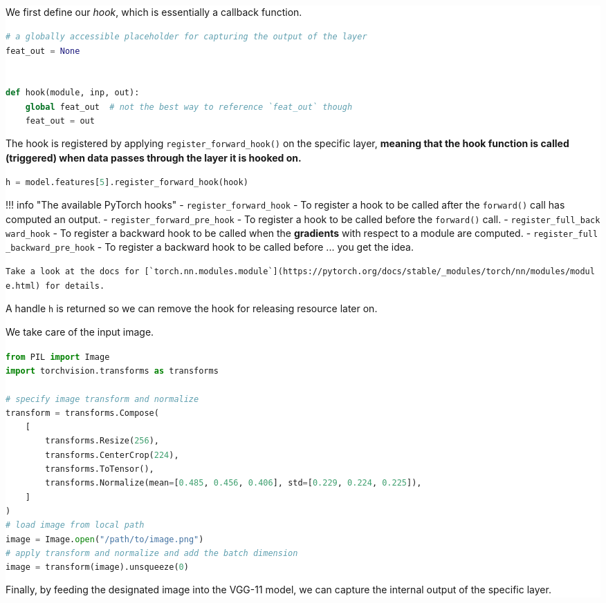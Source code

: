 We first define our *hook*, which is essentially a callback function.

```python
# a globally accessible placeholder for capturing the output of the layer
feat_out = None


def hook(module, inp, out):
    global feat_out  # not the best way to reference `feat_out` though
    feat_out = out
```

The hook is registered by applying `register_forward_hook()` on the specific layer, **meaning that the hook function is called (triggered) when data passes through the layer it is hooked on.**

```python
h = model.features[5].register_forward_hook(hook)
```

!!! info "The available PyTorch hooks"
    - `register_forward_hook` - To register a hook to be called after the `forward()` call has computed an output.
    - `register_forward_pre_hook` - To register a hook to be called before the `forward()` call.
    - `register_full_backward_hook` - To register a backward hook to be called when the **gradients** with respect to a module are computed.
    - `register_full_backward_pre_hook` - To register a backward hook to be called before ... you get the idea.

    Take a look at the docs for [`torch.nn.modules.module`](https://pytorch.org/docs/stable/_modules/torch/nn/modules/module.html) for details. 

A handle `h` is returned so we can remove the hook for releasing resource later on.

We take care of the input image.

```python
from PIL import Image
import torchvision.transforms as transforms

# specify image transform and normalize
transform = transforms.Compose(
    [
        transforms.Resize(256),
        transforms.CenterCrop(224),
        transforms.ToTensor(),
        transforms.Normalize(mean=[0.485, 0.456, 0.406], std=[0.229, 0.224, 0.225]),
    ]
)
# load image from local path
image = Image.open("/path/to/image.png")
# apply transform and normalize and add the batch dimension
image = transform(image).unsqueeze(0)
```

Finally, by feeding the designated image into the VGG-11 model, we can capture the internal output of the specific layer.
